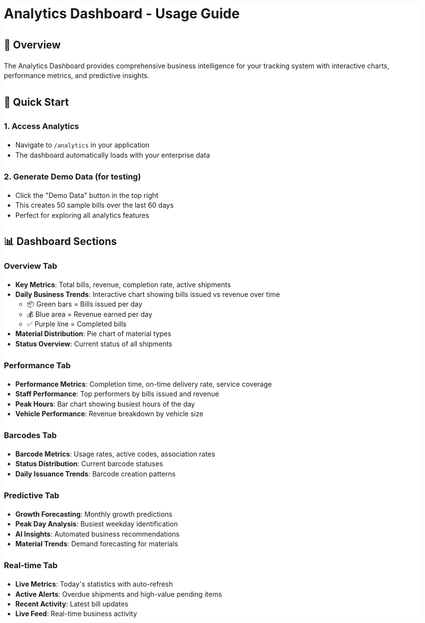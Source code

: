 # Analytics Dashboard - Usage Guide

## 🎯 Overview
The Analytics Dashboard provides comprehensive business intelligence for your tracking system with interactive charts, performance metrics, and predictive insights.

## 🚀 Quick Start

### 1. **Access Analytics**
- Navigate to `/analytics` in your application
- The dashboard automatically loads with your enterprise data

### 2. **Generate Demo Data (for testing)**
- Click the "Demo Data" button in the top right
- This creates 50 sample bills over the last 60 days
- Perfect for exploring all analytics features

## 📊 Dashboard Sections

### **Overview Tab**
- **Key Metrics**: Total bills, revenue, completion rate, active shipments
- **Daily Business Trends**: Interactive chart showing bills issued vs revenue over time
  - 📦 Green bars = Bills issued per day
  - 💰 Blue area = Revenue earned per day  
  - ✅ Purple line = Completed bills
- **Material Distribution**: Pie chart of material types
- **Status Overview**: Current status of all shipments

### **Performance Tab**
- **Performance Metrics**: Completion time, on-time delivery rate, service coverage
- **Staff Performance**: Top performers by bills issued and revenue
- **Peak Hours**: Bar chart showing busiest hours of the day
- **Vehicle Performance**: Revenue breakdown by vehicle size

### **Barcodes Tab**
- **Barcode Metrics**: Usage rates, active codes, association rates
- **Status Distribution**: Current barcode statuses
- **Daily Issuance Trends**: Barcode creation patterns

### **Predictive Tab**
- **Growth Forecasting**: Monthly growth predictions
- **Peak Day Analysis**: Busiest weekday identification
- **AI Insights**: Automated business recommendations
- **Material Trends**: Demand forecasting for materials

### **Real-time Tab**
- **Live Metrics**: Today's statistics with auto-refresh
- **Active Alerts**: Overdue shipments and high-value pending items
- **Recent Activity**: Latest bill updates
- **Live Feed**: Real-time business activity
